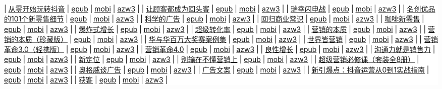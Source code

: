 | [从零开始玩转抖音](http://ct.dalanmei.com/f/31084289-572117035-2a50ad) | [epub](http://ct.dalanmei.com/f/31084289-572117035-2a50ad) | [mobi](http://ct.dalanmei.com/f/31084289-571655329-731212) | [azw3](http://ct.dalanmei.com/f/31084289-572179186-5f7b89) |
| [让顾客都成为回头客](http://ct.dalanmei.com/f/31084289-572117137-1c91e2) | [epub](http://ct.dalanmei.com/f/31084289-572117137-1c91e2) | [mobi](http://ct.dalanmei.com/f/31084289-571654944-33481d) | [azw3](http://ct.dalanmei.com/f/31084289-572179575-64cece) |
| [瑞幸闪电战](http://ct.dalanmei.com/f/31084289-572117504-5349a0) | [epub](http://ct.dalanmei.com/f/31084289-572117504-5349a0) | [mobi](http://ct.dalanmei.com/f/31084289-571652552-49f470) | [azw3](http://ct.dalanmei.com/f/31084289-572179950-7ef83d) |
| [名创优品的101个新零售细节](http://ct.dalanmei.com/f/31084289-572117527-5b3a7d) | [epub](http://ct.dalanmei.com/f/31084289-572117527-5b3a7d) | [mobi](http://ct.dalanmei.com/f/31084289-571652234-118ad7) | [azw3](http://ct.dalanmei.com/f/31084289-572179990-3d26ef) |
| [科学的广告](http://ct.dalanmei.com/f/31084289-572120173-41c9ea) | [epub](http://ct.dalanmei.com/f/31084289-572120173-41c9ea) | [mobi](http://ct.dalanmei.com/f/31084289-571649331-afa718) | [azw3](http://ct.dalanmei.com/f/31084289-572180383-cf774c) |
| [回归商业常识](http://ct.dalanmei.com/f/31084289-572120297-a73339) | [epub](http://ct.dalanmei.com/f/31084289-572120297-a73339) | [mobi](http://ct.dalanmei.com/f/31084289-571647361-c113ca) | [azw3](http://ct.dalanmei.com/f/31084289-572180607-872f9b) |
| [咖啡新零售](http://ct.dalanmei.com/f/31084289-572120620-f885f4) | [epub](http://ct.dalanmei.com/f/31084289-572120620-f885f4) | [mobi](http://ct.dalanmei.com/f/31084289-571639692-1ed7aa) | [azw3](http://ct.dalanmei.com/f/31084289-572181097-5082e9) |
| [爆炸式增长](http://ct.dalanmei.com/f/31084289-572120628-0333de) | [epub](http://ct.dalanmei.com/f/31084289-572120628-0333de) | [mobi](http://ct.dalanmei.com/f/31084289-571639671-b64910) | [azw3](http://ct.dalanmei.com/f/31084289-572181114-716ca7) |
| [超级转化率](http://ct.dalanmei.com/f/31084289-572120722-381163) | [epub](http://ct.dalanmei.com/f/31084289-572120722-381163) | [mobi](http://ct.dalanmei.com/f/31084289-571639106-cd4386) | [azw3](http://ct.dalanmei.com/f/31084289-572181327-8e5fc3) |
| [营销的本质](http://ct.dalanmei.com/f/31084289-572122125-bf4d5e) | [epub](http://ct.dalanmei.com/f/31084289-572122125-bf4d5e) | [mobi](http://ct.dalanmei.com/f/31084289-571637895-995d75) | [azw3](http://ct.dalanmei.com/f/31084289-572183305-8dc575) |
| [营销的本质（珍藏版）](http://ct.dalanmei.com/f/31084289-572124004-481676) | [epub](http://ct.dalanmei.com/f/31084289-572124004-481676) | [mobi](http://ct.dalanmei.com/f/31084289-571635583-ac69fa) | [azw3](http://ct.dalanmei.com/f/31084289-572184578-53265b) |
| [华与华百万大奖赛案例集](http://ct.dalanmei.com/f/31084289-572124446-5d6e33) | [epub](http://ct.dalanmei.com/f/31084289-572124446-5d6e33) | [mobi](http://ct.dalanmei.com/f/31084289-571635488-889a0b) | [azw3](http://ct.dalanmei.com/f/31084289-572184941-4990e3) |
| [世界皆营销](http://ct.dalanmei.com/f/31084289-571794963-a526fd) | [epub](http://ct.dalanmei.com/f/31084289-571794963-a526fd) | [mobi](http://ct.dalanmei.com/f/31084289-571530803-079374) | [azw3](http://ct.dalanmei.com/f/31084289-572194481-a7ae4f) |
| [营销革命3.0（轻携版）](http://ct.dalanmei.com/f/31084289-571799557-2be3de) | [epub](http://ct.dalanmei.com/f/31084289-571799557-2be3de) | [mobi](http://ct.dalanmei.com/f/31084289-571531828-17dcb1) | [azw3](http://ct.dalanmei.com/f/31084289-572194982-652eb1) |
| [营销革命4.0](http://ct.dalanmei.com/f/31084289-571800268-4c7ead) | [epub](http://ct.dalanmei.com/f/31084289-571800268-4c7ead) | [mobi](http://ct.dalanmei.com/f/31084289-571531945-dc823b) | [azw3](http://ct.dalanmei.com/f/31084289-572195004-806cb6) |
| [良性增长](http://ct.dalanmei.com/f/31084289-571802896-6f4bcc) | [epub](http://ct.dalanmei.com/f/31084289-571802896-6f4bcc) | [mobi](http://ct.dalanmei.com/f/31084289-571533163-b04abd) | [azw3](http://ct.dalanmei.com/f/31084289-572195177-31a3a9) |
| [沟通力就是销售力](http://ct.dalanmei.com/f/31084289-571826959-24ff10) | [epub](http://ct.dalanmei.com/f/31084289-571826959-24ff10) | [mobi](http://ct.dalanmei.com/f/31084289-571549230-dbbf37) | [azw3](http://ct.dalanmei.com/f/31084289-572199972-3cc289) |
| [新定位](http://ct.dalanmei.com/f/31084289-571841308-58f441) | [epub](http://ct.dalanmei.com/f/31084289-571841308-58f441) | [mobi](http://ct.dalanmei.com/f/31084289-571550133-350523) | [azw3](http://ct.dalanmei.com/f/31084289-572201025-9d67aa) |
| [别输在不懂营销上](http://ct.dalanmei.com/f/31084289-571877658-db33fa) | [epub](http://ct.dalanmei.com/f/31084289-571877658-db33fa) | [mobi](http://ct.dalanmei.com/f/31084289-571551722-ebd1db) | [azw3](http://ct.dalanmei.com/f/31084289-572202320-01742e) |
| [超级营销必修课（套装全8册）](http://ct.dalanmei.com/f/31084289-571880366-f08925) | [epub](http://ct.dalanmei.com/f/31084289-571880366-f08925) | [mobi](http://ct.dalanmei.com/f/31084289-571552097-b64b1c) | [azw3](http://ct.dalanmei.com/f/31084289-572202508-af51ce) |
| [奥格威谈广告](http://ct.dalanmei.com/f/31084289-571897558-3fdce6) | [epub](http://ct.dalanmei.com/f/31084289-571897558-3fdce6) | [mobi](http://ct.dalanmei.com/f/31084289-571555113-48c55c) | [azw3](http://ct.dalanmei.com/f/31084289-572202895-4511cd) |
| [广告文案](http://ct.dalanmei.com/f/31084289-571919735-873098) | [epub](http://ct.dalanmei.com/f/31084289-571919735-873098) | [mobi](http://ct.dalanmei.com/f/31084289-571559027-339aeb) | [azw3](http://ct.dalanmei.com/f/31084289-572211419-a02a06) |
| [新引爆点：抖音运营从0到1实战指南](http://ct.dalanmei.com/f/31084289-571986820-2aa789) | [epub](http://ct.dalanmei.com/f/31084289-571986820-2aa789) | [mobi](http://ct.dalanmei.com/f/31084289-571561037-d58c9c) | [azw3](http://ct.dalanmei.com/f/31084289-572212129-4e3e4f) |
| [获客](http://ct.dalanmei.com/f/31084289-571772990-b79022) | [epub](http://ct.dalanmei.com/f/31084289-571772990-b79022) | [mobi](http://ct.dalanmei.com/f/31084289-571597674-eab740) | [azw3](http://ct.dalanmei.com/f/31084289-571918205-40d991) |